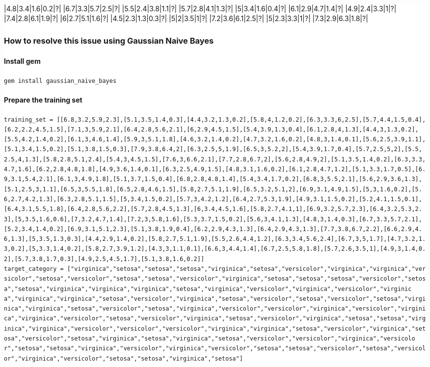 |4.8|3.4|1.6|0.2|?|
|6.7|3.3|5.7|2.5|?|
|5.5|2.4|3.8|1.1|?|
|5.7|2.8|4.1|1.3|?|
|5|3.4|1.6|0.4|?|
|6.1|2.9|4.7|1.4|?|
|4.9|2.4|3.3|1|?|
|7.4|2.8|6.1|1.9|?|
|6|2.7|5.1|1.6|?|
|4.5|2.3|1.3|0.3|?|
|5|2|3.5|1|?|
|7.2|3.6|6.1|2.5|?|
|5|2.3|3.3|1|?|
|7.3|2.9|6.3|1.8|?|

### How to resolve this issue using Gaussian Naive Bayes
#### Install gem
`gem install gaussian_naive_bayes`
#### Prepare the training set
```
training_set = [[6.8,3.2,5.9,2.3],[5.1,3.5,1.4,0.3],[4.4,3.2,1.3,0.2],[5.8,4,1.2,0.2],[6.3,3.3,6,2.5],[5.7,4.4,1.5,0.4],[6.2,2.2,4.5,1.5],[7.1,3,5.9,2.1],[6.4,2.8,5.6,2.1],[6,2.9,4.5,1.5],[5.4,3.9,1.3,0.4],[6.1,2.8,4,1.3],[4.4,3,1.3,0.2],[5.5,4.2,1.4,0.2],[6.1,3,4.6,1.4],[5.9,3,5.1,1.8],[4.6,3.2,1.4,0.2],[4.7,3.2,1.6,0.2],[4.8,3,1.4,0.1],[5.6,2.5,3.9,1.1],[5.1,3.4,1.5,0.2],[5.1,3.8,1.5,0.3],[7.9,3.8,6.4,2],[6.3,2.5,5,1.9],[6.5,3,5.2,2],[5.4,3.9,1.7,0.4],[5.7,2.5,5,2],[5.5,2.5,4,1.3],[5.8,2.8,5.1,2.4],[5.4,3,4.5,1.5],[7.6,3,6.6,2.1],[7.7,2.8,6.7,2],[5.6,2.8,4.9,2],[5.1,3.5,1.4,0.2],[6.3,3.3,4.7,1.6],[6.2,2.8,4.8,1.8],[4.9,3.6,1.4,0.1],[6.3,2.5,4.9,1.5],[4.8,3.1,1.6,0.2],[6.1,2.8,4.7,1.2],[5.1,3.3,1.7,0.5],[6.9,3.1,5.4,2.1],[6.1,3,4.9,1.8],[5.1,3.7,1.5,0.4],[6.8,2.8,4.8,1.4],[5.4,3.4,1.7,0.2],[6.8,3,5.5,2.1],[5.6,2.9,3.6,1.3],[5.1,2.5,3,1.1],[6.5,3,5.5,1.8],[6.5,2.8,4.6,1.5],[5.8,2.7,5.1,1.9],[6.5,3.2,5.1,2],[6.9,3.1,4.9,1.5],[5,3,1.6,0.2],[5.6,2.7,4.2,1.3],[6.3,2.8,5.1,1.5],[5,3.4,1.5,0.2],[5.7,3,4.2,1.2],[6.4,2.7,5.3,1.9],[4.9,3.1,1.5,0.2],[5.2,4.1,1.5,0.1],[6.4,3.1,5.5,1.8],[6.4,2.8,5.6,2.2],[5.7,2.8,4.5,1.3],[6,3.4,4.5,1.6],[5.8,2.7,4.1,1],[6.9,3.2,5.7,2.3],[6.4,3.2,5.3,2.3],[5,3.5,1.6,0.6],[7,3.2,4.7,1.4],[7.2,3,5.8,1.6],[5.3,3.7,1.5,0.2],[5.6,3,4.1,1.3],[4.8,3,1.4,0.3],[6.7,3.3,5.7,2.1],[5.2,3.4,1.4,0.2],[6.9,3.1,5.1,2.3],[5.1,3.8,1.9,0.4],[6.2,2.9,4.3,1.3],[6.4,2.9,4.3,1.3],[7.7,3.8,6.7,2.2],[6.6,2.9,4.6,1.3],[5,3.5,1.3,0.3],[4.4,2.9,1.4,0.2],[5.8,2.7,5.1,1.9],[5.5,2.6,4.4,1.2],[6.3,3.4,5.6,2.4],[6.7,3,5,1.7],[4.7,3.2,1.3,0.2],[5,3.3,1.4,0.2],[5.8,2.7,3.9,1.2],[4.3,3,1.1,0.1],[6.6,3,4.4,1.4],[6.7,2.5,5.8,1.8],[5.7,2.6,3.5,1],[4.9,3,1.4,0.2],[5.7,3.8,1.7,0.3],[4.9,2.5,4.5,1.7],[5.1,3.8,1.6,0.2]]
target_category = ["virginica","setosa","setosa","setosa","virginica","setosa","versicolor","virginica","virginica","versicolor","setosa","versicolor","setosa","setosa","versicolor","virginica","setosa","setosa","setosa","versicolor","setosa","setosa","virginica","virginica","virginica","setosa","virginica","versicolor","virginica","versicolor","virginica","virginica","virginica","setosa","versicolor","virginica","setosa","versicolor","setosa","versicolor","setosa","virginica","virginica","setosa","versicolor","setosa","virginica","versicolor","versicolor","virginica","versicolor","virginica","virginica","versicolor","setosa","versicolor","virginica","setosa","versicolor","virginica","setosa","setosa","virginica","virginica","versicolor","versicolor","versicolor","virginica","virginica","setosa","versicolor","virginica","setosa","versicolor","setosa","virginica","setosa","virginica","setosa","versicolor","versicolor","virginica","versicolor","setosa","setosa","virginica","versicolor","virginica","versicolor","setosa","setosa","versicolor","setosa","versicolor","virginica","versicolor","setosa","setosa","virginica","setosa"]

```
